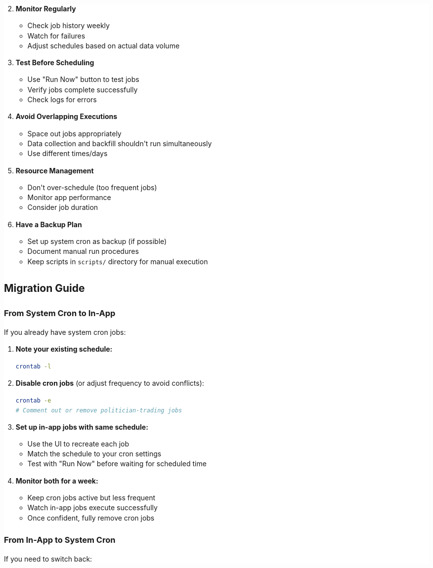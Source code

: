 2. **Monitor Regularly**
   - Check job history weekly
   - Watch for failures
   - Adjust schedules based on actual data volume

3. **Test Before Scheduling**
   - Use "Run Now" button to test jobs
   - Verify jobs complete successfully
   - Check logs for errors

4. **Avoid Overlapping Executions**
   - Space out jobs appropriately
   - Data collection and backfill shouldn't run simultaneously
   - Use different times/days

5. **Resource Management**
   - Don't over-schedule (too frequent jobs)
   - Monitor app performance
   - Consider job duration

6. **Have a Backup Plan**
   - Set up system cron as backup (if possible)
   - Document manual run procedures
   - Keep scripts in `scripts/` directory for manual execution

## Migration Guide

### From System Cron to In-App

If you already have system cron jobs:

1. **Note your existing schedule:**
   ```bash
   crontab -l
   ```

2. **Disable cron jobs** (or adjust frequency to avoid conflicts):
   ```bash
   crontab -e
   # Comment out or remove politician-trading jobs
   ```

3. **Set up in-app jobs with same schedule:**
   - Use the UI to recreate each job
   - Match the schedule to your cron settings
   - Test with "Run Now" before waiting for scheduled time

4. **Monitor both for a week:**
   - Keep cron jobs active but less frequent
   - Watch in-app jobs execute successfully
   - Once confident, fully remove cron jobs

### From In-App to System Cron

If you need to switch back:
